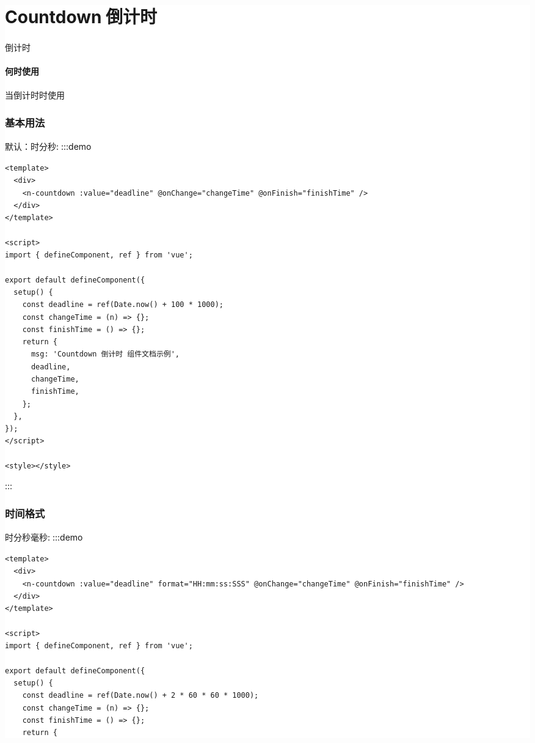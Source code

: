 # Countdown 倒计时

倒计时

#### 何时使用

当倒计时时使用

### 基本用法

默认：时分秒:
:::demo

```vue
<template>
  <div>
    <n-countdown :value="deadline" @onChange="changeTime" @onFinish="finishTime" />
  </div>
</template>

<script>
import { defineComponent, ref } from 'vue';

export default defineComponent({
  setup() {
    const deadline = ref(Date.now() + 100 * 1000);
    const changeTime = (n) => {};
    const finishTime = () => {};
    return {
      msg: 'Countdown 倒计时 组件文档示例',
      deadline,
      changeTime,
      finishTime,
    };
  },
});
</script>

<style></style>
```

:::

### 时间格式

时分秒毫秒:
:::demo

```vue
<template>
  <div>
    <n-countdown :value="deadline" format="HH:mm:ss:SSS" @onChange="changeTime" @onFinish="finishTime" />
  </div>
</template>

<script>
import { defineComponent, ref } from 'vue';

export default defineComponent({
  setup() {
    const deadline = ref(Date.now() + 2 * 60 * 60 * 1000);
    const changeTime = (n) => {};
    const finishTime = () => {};
    return {
```